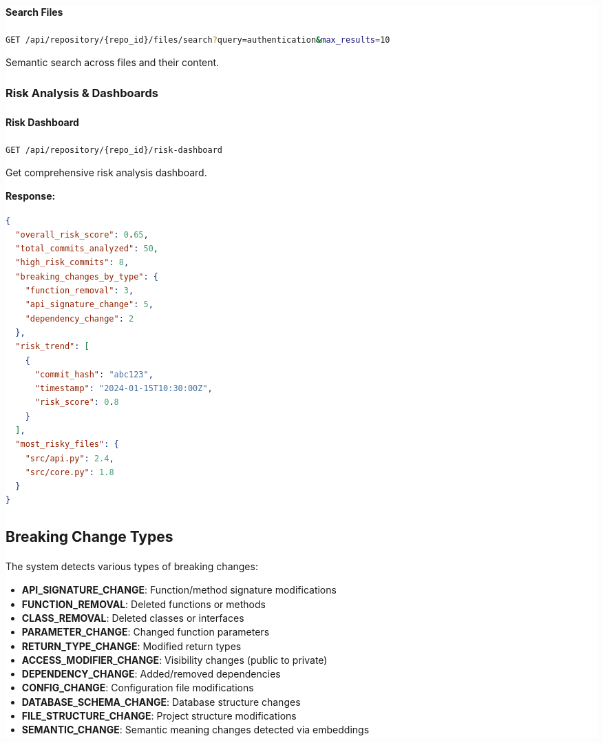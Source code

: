 #### Search Files
```bash
GET /api/repository/{repo_id}/files/search?query=authentication&max_results=10
```
Semantic search across files and their content.

### Risk Analysis & Dashboards

#### Risk Dashboard
```bash
GET /api/repository/{repo_id}/risk-dashboard
```
Get comprehensive risk analysis dashboard.

**Response:**
```json
{
  "overall_risk_score": 0.65,
  "total_commits_analyzed": 50,
  "high_risk_commits": 8,
  "breaking_changes_by_type": {
    "function_removal": 3,
    "api_signature_change": 5,
    "dependency_change": 2
  },
  "risk_trend": [
    {
      "commit_hash": "abc123",
      "timestamp": "2024-01-15T10:30:00Z",
      "risk_score": 0.8
    }
  ],
  "most_risky_files": {
    "src/api.py": 2.4,
    "src/core.py": 1.8
  }
}
```

## Breaking Change Types

The system detects various types of breaking changes:

- **API_SIGNATURE_CHANGE**: Function/method signature modifications
- **FUNCTION_REMOVAL**: Deleted functions or methods
- **CLASS_REMOVAL**: Deleted classes or interfaces
- **PARAMETER_CHANGE**: Changed function parameters
- **RETURN_TYPE_CHANGE**: Modified return types
- **ACCESS_MODIFIER_CHANGE**: Visibility changes (public to private)
- **DEPENDENCY_CHANGE**: Added/removed dependencies
- **CONFIG_CHANGE**: Configuration file modifications
- **DATABASE_SCHEMA_CHANGE**: Database structure changes
- **FILE_STRUCTURE_CHANGE**: Project structure modifications
- **SEMANTIC_CHANGE**: Semantic meaning changes detected via embeddings
